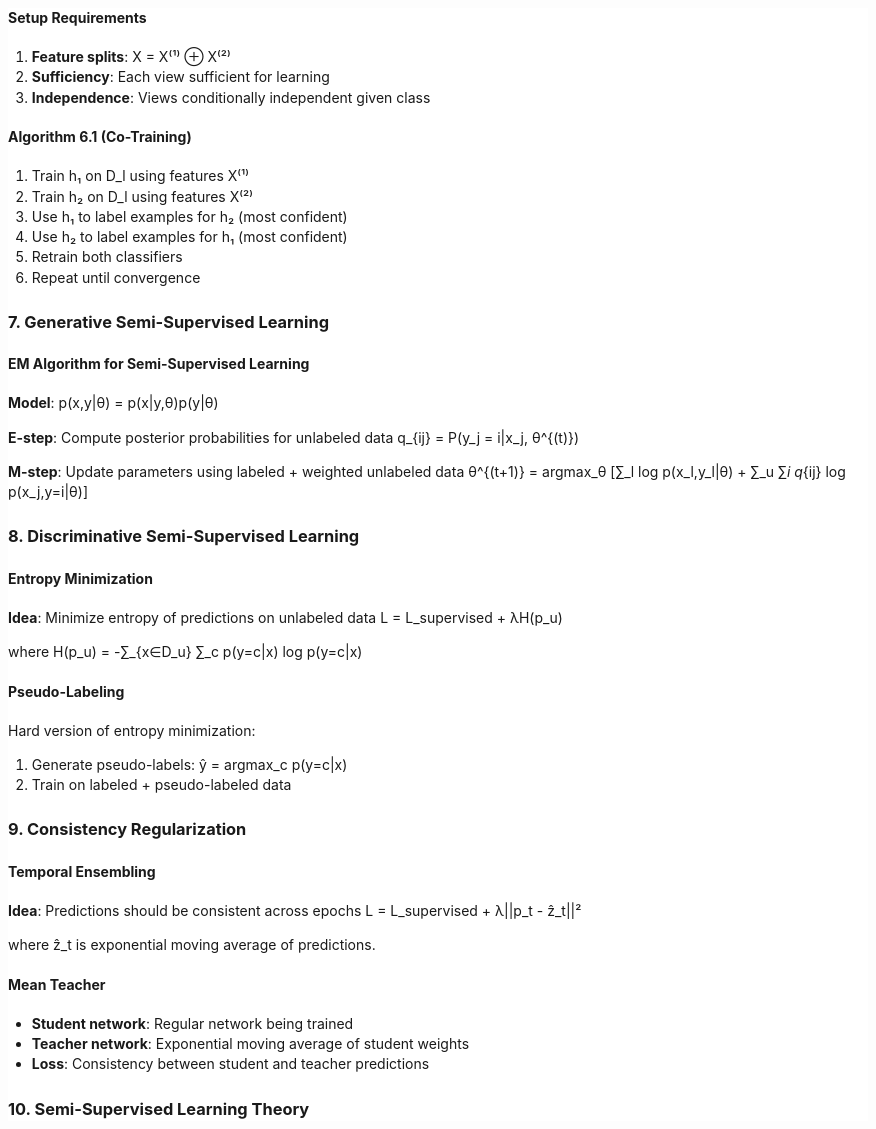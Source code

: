 #### Setup Requirements
1. **Feature splits**: X = X⁽¹⁾ ⊕ X⁽²⁾
2. **Sufficiency**: Each view sufficient for learning
3. **Independence**: Views conditionally independent given class

#### Algorithm 6.1 (Co-Training)
1. Train h₁ on D_l using features X⁽¹⁾
2. Train h₂ on D_l using features X⁽²⁾
3. Use h₁ to label examples for h₂ (most confident)
4. Use h₂ to label examples for h₁ (most confident)
5. Retrain both classifiers
6. Repeat until convergence

### 7. Generative Semi-Supervised Learning

#### EM Algorithm for Semi-Supervised Learning
**Model**: p(x,y|θ) = p(x|y,θ)p(y|θ)

**E-step**: Compute posterior probabilities for unlabeled data
q_{ij} = P(y_j = i|x_j, θ^{(t)})

**M-step**: Update parameters using labeled + weighted unlabeled data
θ^{(t+1)} = argmax_θ [∑_l log p(x_l,y_l|θ) + ∑_u ∑_i q_{ij} log p(x_j,y=i|θ)]

### 8. Discriminative Semi-Supervised Learning

#### Entropy Minimization
**Idea**: Minimize entropy of predictions on unlabeled data
L = L_supervised + λH(p_u)

where H(p_u) = -∑_{x∈D_u} ∑_c p(y=c|x) log p(y=c|x)

#### Pseudo-Labeling
Hard version of entropy minimization:
1. Generate pseudo-labels: ŷ = argmax_c p(y=c|x)
2. Train on labeled + pseudo-labeled data

### 9. Consistency Regularization

#### Temporal Ensembling
**Idea**: Predictions should be consistent across epochs
L = L_supervised + λ||p_t - ẑ_t||²

where ẑ_t is exponential moving average of predictions.

#### Mean Teacher
- **Student network**: Regular network being trained
- **Teacher network**: Exponential moving average of student weights
- **Loss**: Consistency between student and teacher predictions

### 10. Semi-Supervised Learning Theory

